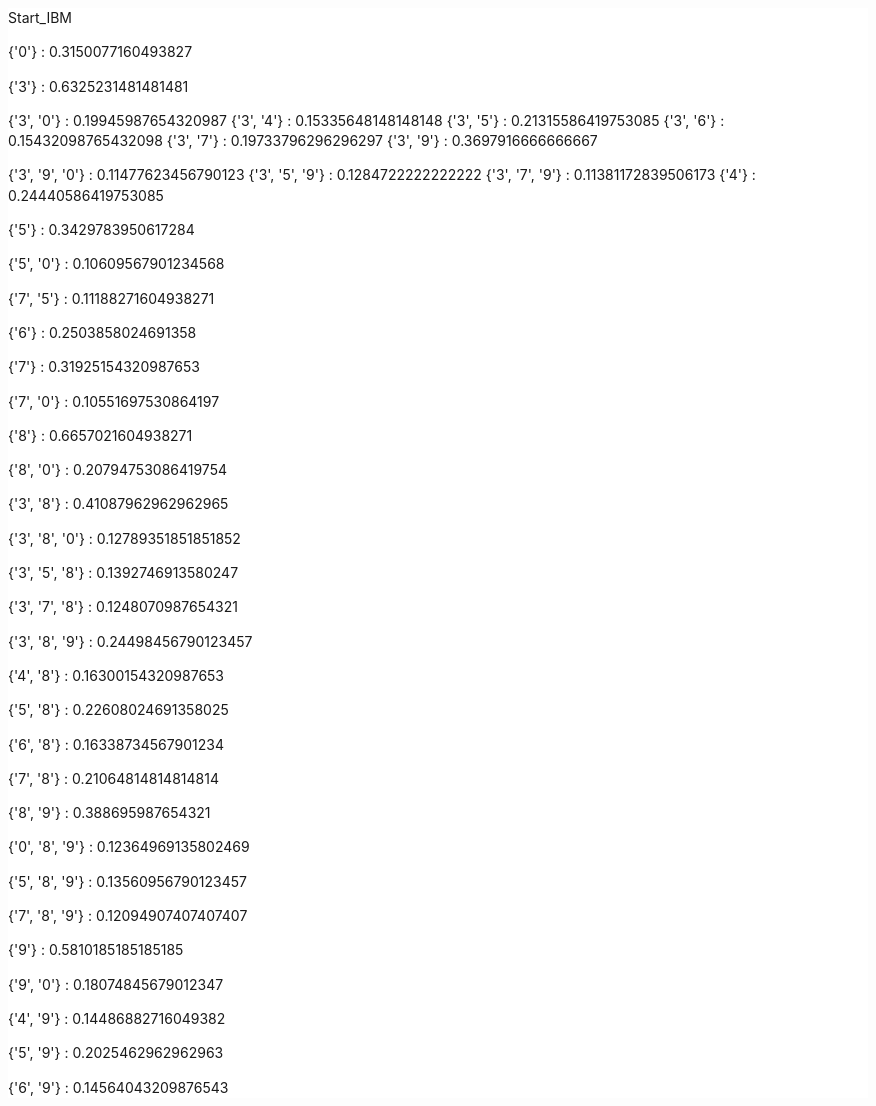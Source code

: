 Start\_IBM 

{'0'}   :   0.3150077160493827 

{'3'}   :   0.6325231481481481 

{'3',  '0'}   :   0.19945987654320987 {'3',  '4'}   :   0.15335648148148148 {'3',  '5'}   :   0.21315586419753085 {'3',  '6'}   :   0.15432098765432098 {'3',  '7'}   :   0.19733796296296297 {'3',  '9'}   :   0.3697916666666667 

{'3',  '9',  '0'}   :   0.11477623456790123 {'3',  '5',  '9'}   :   0.1284722222222222 {'3',  '7',  '9'}   :   0.11381172839506173 {'4'}   :   0.24440586419753085 

{'5'}   :   0.3429783950617284 

{'5',  '0'}   :   0.10609567901234568 

{'7',  '5'}   :   0.11188271604938271 

{'6'}   :   0.2503858024691358 

{'7'}   :   0.31925154320987653 

{'7',  '0'}   :   0.10551697530864197 

{'8'}   :   0.6657021604938271 

{'8',  '0'}   :   0.20794753086419754 

{'3',  '8'}   :   0.41087962962962965 

{'3',  '8',  '0'}   :   0.12789351851851852 

{'3',  '5',  '8'}   :   0.1392746913580247 

{'3',  '7',  '8'}   :   0.1248070987654321 

{'3',  '8',  '9'}   :   0.24498456790123457 

{'4',  '8'}   :   0.16300154320987653 

{'5',  '8'}   :   0.22608024691358025 

{'6',  '8'}   :   0.16338734567901234 

{'7',  '8'}   :   0.21064814814814814 

{'8',  '9'}   :   0.388695987654321 

{'0',  '8',  '9'}   :   0.12364969135802469 

{'5',  '8',  '9'}   :   0.13560956790123457 

{'7',  '8',  '9'}   :   0.12094907407407407 

{'9'}   :   0.5810185185185185 

{'9',  '0'}   :   0.18074845679012347 

{'4',  '9'}   :   0.14486882716049382 

{'5',  '9'}   :   0.2025462962962963 

{'6',  '9'}   :   0.14564043209876543 
